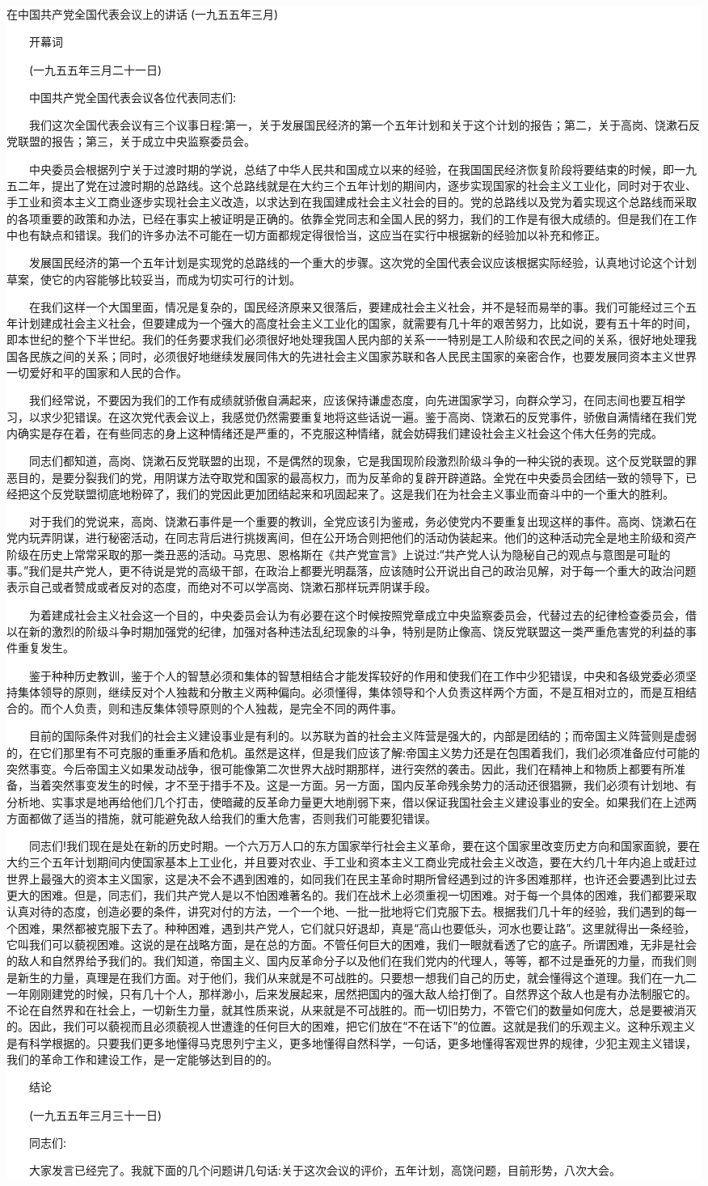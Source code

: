 在中国共产党全国代表会议上的讲话
(一九五五年三月)

　　开幕词 

　　(一九五五年三月二十一日) 

　　中国共产党全国代表会议各位代表同志们: 

　　我们这次全国代表会议有三个议事日程:第一，关于发展国民经济的第一个五年计划和关于这个计划的报告；第二，关于高岗、饶漱石反党联盟的报告；第三，关于成立中央监察委员会。 

　　中央委员会根据列宁关于过渡时期的学说，总结了中华人民共和国成立以来的经验，在我国国民经济恢复阶段将要结束的时候，即一九五二年，提出了党在过渡时期的总路线。这个总路线就是在大约三个五年计划的期间内，逐步实现国家的社会主义工业化，同时对于农业、手工业和资本主义工商业逐步实现社会主义改造，以求达到在我国建成社会主义社会的目的。党的总路线以及党为着实现这个总路线而采取的各项重要的政策和办法，已经在事实上被证明是正确的。依靠全党同志和全国人民的努力，我们的工作是有很大成绩的。但是我们在工作中也有缺点和错误。我们的许多办法不可能在一切方面都规定得很恰当，这应当在实行中根据新的经验加以补充和修正。 

　　发展国民经济的第一个五年计划是实现党的总路线的一个重大的步骤。这次党的全国代表会议应该根据实际经验，认真地讨论这个计划草案，使它的内容能够比较妥当，而成为切实可行的计划。 

　　在我们这样一个大国里面，情况是复杂的，国民经济原来又很落后，要建成社会主义社会，并不是轻而易举的事。我们可能经过三个五年计划建成社会主义社会，但要建成为一个强大的高度社会主义工业化的国家，就需要有几十年的艰苦努力，比如说，要有五十年的时间，即本世纪的整个下半世纪。我们的任务要求我们必须很好地处理我国人民内部的关系一一特别是工人阶级和农民之间的关系，很好地处理我国各民族之间的关系；同时，必须很好地继续发展同伟大的先进社会主义国家苏联和各人民民主国家的亲密合作，也要发展同资本主义世界一切爱好和平的国家和人民的合作。 

　　我们经常说，不要因为我们的工作有成绩就骄傲自满起来，应该保持谦虚态度，向先进国家学习，向群众学习，在同志间也要互相学习，以求少犯错误。在这次党代表会议上，我感觉仍然需要重复地将这些话说一遍。鉴于高岗、饶漱石的反党事件，骄傲自满情绪在我们党内确实是存在着，在有些同志的身上这种情绪还是严重的，不克服这种情绪，就会妨碍我们建设社会主义社会这个伟大任务的完成。 

　　同志们都知道，高岗、饶漱石反党联盟的出现，不是偶然的现象，它是我国现阶段激烈阶级斗争的一种尖锐的表现。这个反党联盟的罪恶目的，是要分裂我们的党，用阴谋方法夺取党和国家的最高权力，而为反革命的复辟开辟道路。全党在中央委员会团结一致的领导下，已经把这个反党联盟彻底地粉碎了，我们的党因此更加团结起来和巩固起来了。这是我们在为社会主义事业而奋斗中的一个重大的胜利。 

　　对于我们的党说来，高岗、饶漱石事件是一个重要的教训，全党应该引为鉴戒，务必使党内不要重复出现这样的事件。高岗、饶漱石在党内玩弄阴谋，进行秘密活动，在同志背后进行挑拨离间，但在公开场合则把他们的活动伪装起来。他们的这种活动完全是地主阶级和资产阶级在历史上常常采取的那一类丑恶的活动。马克思、恩格斯在《共产党宣言》上说过:“共产党人认为隐秘自己的观点与意图是可耻的事。”我们是共产党人，更不待说是党的高级干部，在政治上都要光明磊落，应该随时公开说出自己的政治见解，对于每一个重大的政治问题表示自己或者赞成或者反对的态度，而绝对不可以学高岗、饶漱石那样玩弄阴谋手段。 

　　为着建成社会主义社会这一个目的，中央委员会认为有必要在这个时候按照党章成立中央监察委员会，代替过去的纪律检查委员会，借以在新的激烈的阶级斗争时期加强党的纪律，加强对各种违法乱纪现象的斗争，特别是防止像高、饶反党联盟这一类严重危害党的利益的事件重复发生。 

　　鉴于种种历史教训，鉴于个人的智慧必须和集体的智慧相结合才能发挥较好的作用和使我们在工作中少犯错误，中央和各级党委必须坚持集体领导的原则，继续反对个人独裁和分散主义两种偏向。必须懂得，集体领导和个人负责这样两个方面，不是互相对立的，而是互相结合的。而个人负责，则和违反集体领导原则的个人独裁，是完全不同的两件事。 

　　目前的国际条件对我们的社会主义建设事业是有利的。以苏联为首的社会主义阵营是强大的，内部是团结的；而帝国主义阵营则是虚弱的，在它们那里有不可克服的重重矛盾和危机。虽然是这样，但是我们应该了解:帝国主义势力还是在包围着我们，我们必须准备应付可能的突然事变。今后帝国主义如果发动战争，很可能像第二次世界大战时期那样，进行突然的袭击。因此，我们在精神上和物质上都要有所准备，当着突然事变发生的时候，才不至于措手不及。这是一方面。另一方面，国内反革命残余势力的活动还很猖獗，我们必须有计划地、有分析地、实事求是地再给他们几个打击，使暗藏的反革命力量更大地削弱下来，借以保证我国社会主义建设事业的安全。如果我们在上述两方面都做了适当的措施，就可能避免敌人给我们的重大危害，否则我们可能要犯错误。 

　　同志们!我们现在是处在新的历史时期。一个六万万人口的东方国家举行社会主义革命，要在这个国家里改变历史方向和国家面貌，要在大约三个五年计划期间内使国家基本上工业化，并且要对农业、手工业和资本主义工商业完成社会主义改造，要在大约几十年内追上或赶过世界上最强大的资本主义国家，这是决不会不遇到困难的，如同我们在民主革命时期所曾经遇到过的许多困难那样，也许还会要遇到比过去更大的困难。但是，同志们，我们共产党人是以不怕困难著名的。我们在战术上必须重视一切困难。对于每一个具体的困难，我们都要采取认真对待的态度，创造必要的条件，讲究对付的方法，一个一个地、一批一批地将它们克服下去。根据我们几十年的经验，我们遇到的每一个困难，果然都被克服下去了。种种困难，遇到共产党人，它们就只好退却，真是“高山也要低头，河水也要让路”。这里就得出一条经验，它叫我们可以藐视困难。这说的是在战略方面，是在总的方面。不管任何巨大的困难，我们一眼就看透了它的底子。所谓困难，无非是社会的敌人和自然界给予我们的。我们知道，帝国主义、国内反革命分子以及他们在我们党内的代理人，等等，都不过是垂死的力量，而我们则是新生的力量，真理是在我们方面。对于他们，我们从来就是不可战胜的。只要想一想我们自己的历史，就会懂得这个道理。我们在一九二一年刚刚建党的时候，只有几十个人，那样渺小，后来发展起来，居然把国内的强大敌人给打倒了。自然界这个敌人也是有办法制服它的。不论在自然界和在社会上，一切新生力量，就其性质来说，从来就是不可战胜的。而一切旧势力，不管它们的数量如何庞大，总是要被消灭的。因此，我们可以藐视而且必须藐视人世遭逢的任何巨大的困难，把它们放在“不在话下”的位置。这就是我们的乐观主义。这种乐观主义是有科学根据的。只要我们更多地懂得马克思列宁主义，更多地懂得自然科学，一句话，更多地懂得客观世界的规律，少犯主观主义错误，我们的革命工作和建设工作，是一定能够达到目的的。 

　　结论 

　　(一九五五年三月三十一日) 

　　同志们: 

　　大家发言已经完了。我就下面的几个问题讲几句话:关于这次会议的评价，五年计划，高饶问题，目前形势，八次大会。 
